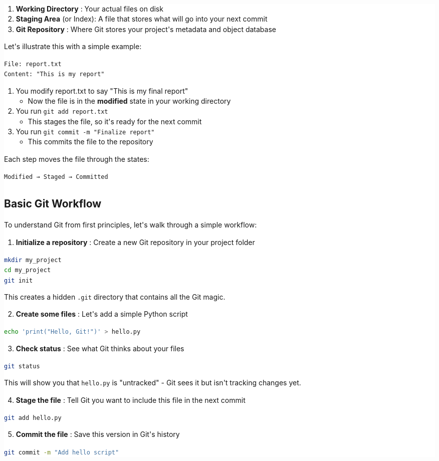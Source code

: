 1. **Working Directory** : Your actual files on disk
2. **Staging Area** (or Index): A file that stores what will go into your next commit
3. **Git Repository** : Where Git stores your project's metadata and object database

Let's illustrate this with a simple example:

```
File: report.txt
Content: "This is my report"
```

1. You modify report.txt to say "This is my final report"
   * Now the file is in the **modified** state in your working directory
2. You run `git add report.txt`
   * This stages the file, so it's ready for the next commit
3. You run `git commit -m "Finalize report"`
   * This commits the file to the repository

Each step moves the file through the states:

```
Modified → Staged → Committed
```

## Basic Git Workflow

To understand Git from first principles, let's walk through a simple workflow:

1. **Initialize a repository** : Create a new Git repository in your project folder

```bash
mkdir my_project
cd my_project
git init
```

This creates a hidden `.git` directory that contains all the Git magic.

2. **Create some files** : Let's add a simple Python script

```bash
echo 'print("Hello, Git!")' > hello.py
```

3. **Check status** : See what Git thinks about your files

```bash
git status
```

This will show you that `hello.py` is "untracked" - Git sees it but isn't tracking changes yet.

4. **Stage the file** : Tell Git you want to include this file in the next commit

```bash
git add hello.py
```

5. **Commit the file** : Save this version in Git's history

```bash
git commit -m "Add hello script"
```

